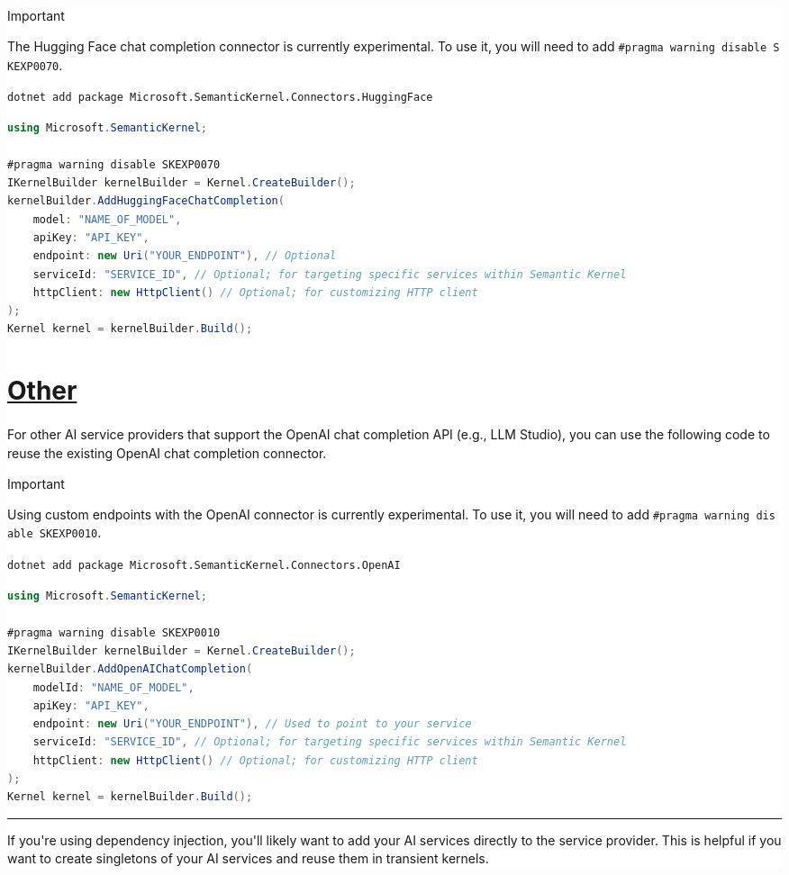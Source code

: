 > [!IMPORTANT]
> The Hugging Face chat completion connector is currently experimental. To use it, you will need to add `#pragma warning disable SKEXP0070`.

```bash
dotnet add package Microsoft.SemanticKernel.Connectors.HuggingFace
```

```csharp
using Microsoft.SemanticKernel;

#pragma warning disable SKEXP0070
IKernelBuilder kernelBuilder = Kernel.CreateBuilder();
kernelBuilder.AddHuggingFaceChatCompletion(
    model: "NAME_OF_MODEL",
    apiKey: "API_KEY",
    endpoint: new Uri("YOUR_ENDPOINT"), // Optional
    serviceId: "SERVICE_ID", // Optional; for targeting specific services within Semantic Kernel
    httpClient: new HttpClient() // Optional; for customizing HTTP client
);
Kernel kernel = kernelBuilder.Build();
```

# [Other](#tab/other)
For other AI service providers that support the OpenAI chat completion API (e.g., LLM Studio), you can use the following code to reuse the existing OpenAI chat completion connector.

> [!IMPORTANT]
> Using custom endpoints with the OpenAI connector is currently experimental. To use it, you will need to add `#pragma warning disable SKEXP0010`.

```bash
dotnet add package Microsoft.SemanticKernel.Connectors.OpenAI
```

```csharp
using Microsoft.SemanticKernel;

#pragma warning disable SKEXP0010
IKernelBuilder kernelBuilder = Kernel.CreateBuilder();
kernelBuilder.AddOpenAIChatCompletion(
    modelId: "NAME_OF_MODEL",
    apiKey: "API_KEY",
    endpoint: new Uri("YOUR_ENDPOINT"), // Used to point to your service
    serviceId: "SERVICE_ID", // Optional; for targeting specific services within Semantic Kernel
    httpClient: new HttpClient() // Optional; for customizing HTTP client
);
Kernel kernel = kernelBuilder.Build();
```

---

If you're using dependency injection, you'll likely want to add your AI services directly to the service provider. This is helpful if you want to create singletons of your AI services and reuse them in transient kernels.
